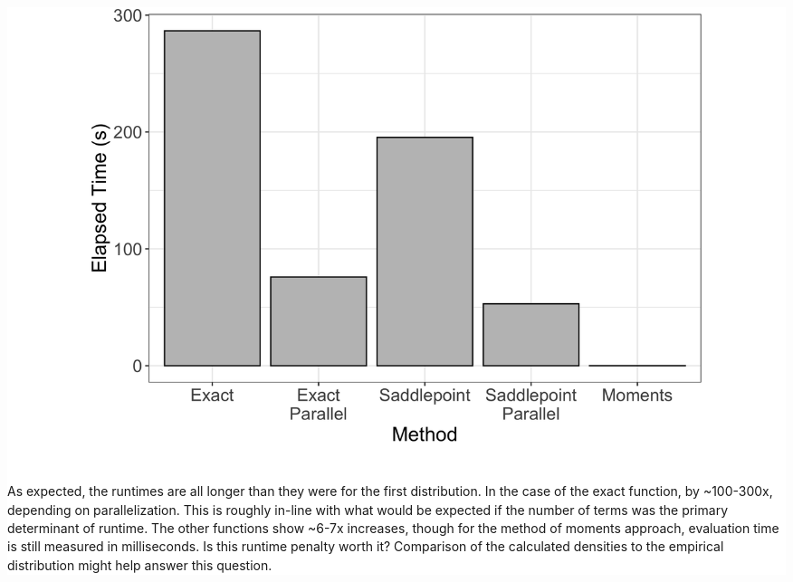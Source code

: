 <img src="../figures/2023-02-01/methods_runtime2-1.png" width="80%" style="display: block; margin: auto;" />
<br>

As expected, the runtimes are all longer than they were for the first
distribution. In the case of the exact function, by \~100-300x,
depending on parallelization. This is roughly in-line with what would be
expected if the number of terms was the primary determinant of runtime.
The other functions show \~6-7x increases, though for the method of
moments approach, evaluation time is still measured in milliseconds. Is
this runtime penalty worth it? Comparison of the calculated densities to
the empirical distribution might help answer this question.
